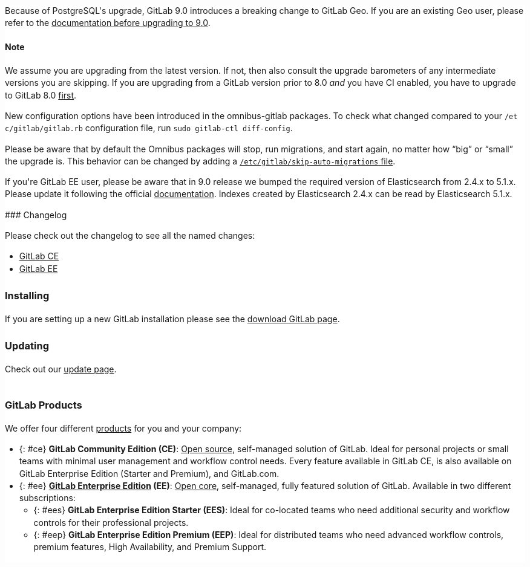 Because of PostgreSQL's upgrade, GitLab 9.0 introduces a breaking change to
GitLab Geo. If you are an existing Geo user, please refer to the [documentation
before upgrading to 9.0](https://docs.gitlab.com/ee/administration/geo/replication/updating_the_geo_nodes.html).

#### Note

We assume you are upgrading from the latest version. If not, then also consult the upgrade barometers of any intermediate versions you are skipping.
If you are upgrading from a GitLab version prior to 8.0 *and* you have CI enabled, you have to upgrade to GitLab 8.0 [first](/releases/2015/09/22/gitlab-8-0-released/).

New configuration options have been introduced in the omnibus-gitlab packages. To
check what changed compared to your `/etc/gitlab/gitlab.rb` configuration
file, run `sudo gitlab-ctl diff-config`.

Please be aware that by default the Omnibus packages will stop, run migrations,
and start again, no matter how “big” or “small” the upgrade is. This behavior
can be changed by adding a [`/etc/gitlab/skip-auto-migrations`
file](https://docs.gitlab.com/omnibus/update/README.html).

If you're GitLab EE user, please be aware that in 9.0 release we bumped the required version of Elasticsearch from 2.4.x to 5.1.x.
Please update it following the official [documentation](https://www.elastic.co/guide/en/elasticsearch/reference/5.1/setup-upgrade.html).
Indexes created by Elasticsearch 2.4.x can be read by Elasticsearch 5.1.x.
</section>


<section class="gray-section">
<div class="release-row align-top">
<div class="column">
### Changelog

Please check out the changelog to see all the named changes:

- [GitLab CE](https://gitlab.com/gitlab-org/gitlab-ce/blob/master/CHANGELOG.md)
- [GitLab EE](https://gitlab.com/gitlab-org/gitlab-ee/blob/master/CHANGELOG.md)

### Installing

If you are setting up a new GitLab installation please see the
[download GitLab page](/install/).

### Updating

Check out our [update page](/update/).

</div>
<div class="column">

### GitLab Products

We offer four different [products](/stages-devops-lifecycle/) for you and your company:

- {: #ce} **GitLab Community Edition (CE)**: [Open source](https://gitlab.com/gitlab-org/gitlab-ce), self-managed solution of GitLab. Ideal for personal projects or small teams with minimal user management and workflow control needs. Every feature available in GitLab CE, is also available on GitLab Enterprise Edition (Starter and Premium), and GitLab.com.
- {: #ee} **[GitLab Enterprise Edition](/pricing/) (EE)**: [Open core](https://gitlab.com/gitlab-org/gitlab-ee/), self-managed, fully featured solution of GitLab. Available in two different subscriptions:
  - {: #ees} **GitLab Enterprise Edition Starter (EES)**: Ideal for co-located teams who need additional security and workflow controls for their professional projects.
  - {: #eep} **GitLab Enterprise Edition Premium (EEP)**: Ideal for distributed teams who need advanced workflow controls, premium features, High Availability, and Premium Support.